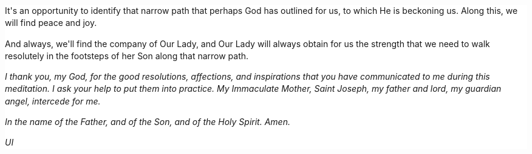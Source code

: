 It\'s an opportunity to identify that narrow path that perhaps God has outlined for us, to which He is beckoning us. Along this, we will find peace and joy.

And always, we'll find the company of Our Lady, and Our Lady will always obtain for us the strength that we need to walk resolutely in the footsteps of her Son along that narrow path.

*I thank you, my God, for the good resolutions, affections, and inspirations that you have communicated to me during this meditation. I ask your help to put them into practice. My Immaculate Mother, Saint Joseph, my father and lord, my guardian angel, intercede for me.*

*In the name of the Father, and of the Son, and of the Holy Spirit. Amen.*

*UI*
